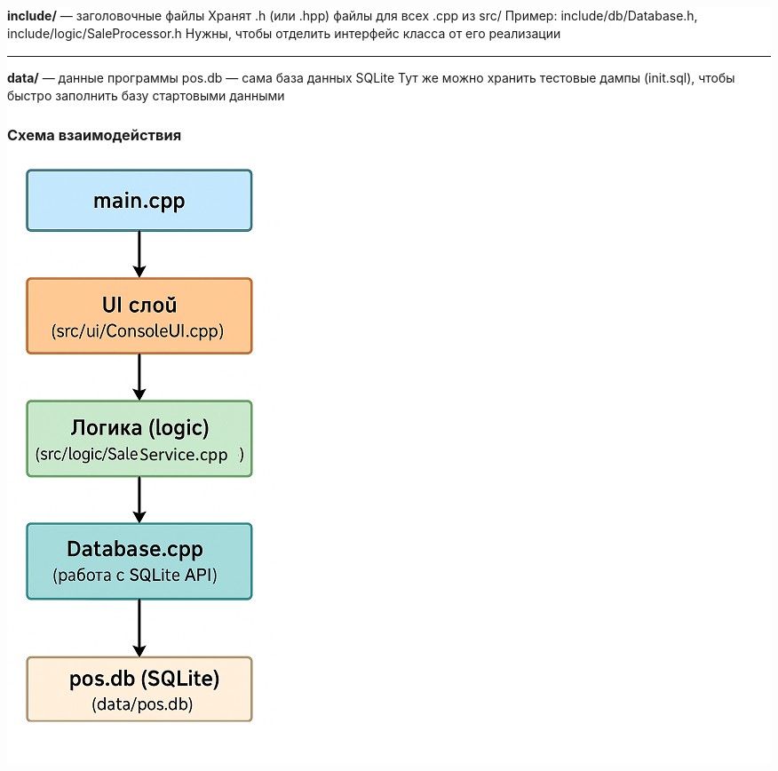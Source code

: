 **include/** — заголовочные файлы
Хранят .h (или .hpp) файлы для всех .cpp из src/
Пример: include/db/Database.h, include/logic/SaleProcessor.h
Нужны, чтобы отделить интерфейс класса от его реализации

___

**data/** — данные программы
pos.db — сама база данных SQLite
Тут же можно хранить тестовые дампы (init.sql), чтобы быстро заполнить базу стартовыми данными




### Схема взаимодействия

![alt text](image.png)



